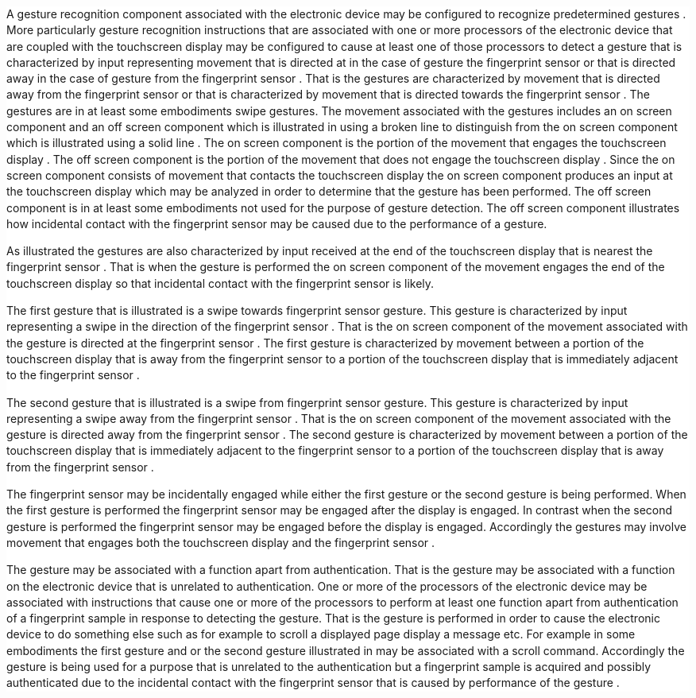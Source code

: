A gesture recognition component associated with the electronic device may be configured to recognize predetermined gestures . More particularly gesture recognition instructions that are associated with one or more processors of the electronic device that are coupled with the touchscreen display may be configured to cause at least one of those processors to detect a gesture that is characterized by input representing movement that is directed at in the case of gesture the fingerprint sensor or that is directed away in the case of gesture from the fingerprint sensor . That is the gestures are characterized by movement that is directed away from the fingerprint sensor or that is characterized by movement that is directed towards the fingerprint sensor . The gestures are in at least some embodiments swipe gestures. The movement associated with the gestures includes an on screen component and an off screen component which is illustrated in using a broken line to distinguish from the on screen component which is illustrated using a solid line . The on screen component is the portion of the movement that engages the touchscreen display . The off screen component is the portion of the movement that does not engage the touchscreen display . Since the on screen component consists of movement that contacts the touchscreen display the on screen component produces an input at the touchscreen display which may be analyzed in order to determine that the gesture has been performed. The off screen component is in at least some embodiments not used for the purpose of gesture detection. The off screen component illustrates how incidental contact with the fingerprint sensor may be caused due to the performance of a gesture.

As illustrated the gestures are also characterized by input received at the end of the touchscreen display that is nearest the fingerprint sensor . That is when the gesture is performed the on screen component of the movement engages the end of the touchscreen display so that incidental contact with the fingerprint sensor is likely.

The first gesture that is illustrated is a swipe towards fingerprint sensor gesture. This gesture is characterized by input representing a swipe in the direction of the fingerprint sensor . That is the on screen component of the movement associated with the gesture is directed at the fingerprint sensor . The first gesture is characterized by movement between a portion of the touchscreen display that is away from the fingerprint sensor to a portion of the touchscreen display that is immediately adjacent to the fingerprint sensor .

The second gesture that is illustrated is a swipe from fingerprint sensor gesture. This gesture is characterized by input representing a swipe away from the fingerprint sensor . That is the on screen component of the movement associated with the gesture is directed away from the fingerprint sensor . The second gesture is characterized by movement between a portion of the touchscreen display that is immediately adjacent to the fingerprint sensor to a portion of the touchscreen display that is away from the fingerprint sensor .

The fingerprint sensor may be incidentally engaged while either the first gesture or the second gesture is being performed. When the first gesture is performed the fingerprint sensor may be engaged after the display is engaged. In contrast when the second gesture is performed the fingerprint sensor may be engaged before the display is engaged. Accordingly the gestures may involve movement that engages both the touchscreen display and the fingerprint sensor .

The gesture may be associated with a function apart from authentication. That is the gesture may be associated with a function on the electronic device that is unrelated to authentication. One or more of the processors of the electronic device may be associated with instructions that cause one or more of the processors to perform at least one function apart from authentication of a fingerprint sample in response to detecting the gesture. That is the gesture is performed in order to cause the electronic device to do something else such as for example to scroll a displayed page display a message etc. For example in some embodiments the first gesture and or the second gesture illustrated in may be associated with a scroll command. Accordingly the gesture is being used for a purpose that is unrelated to the authentication but a fingerprint sample is acquired and possibly authenticated due to the incidental contact with the fingerprint sensor that is caused by performance of the gesture .

